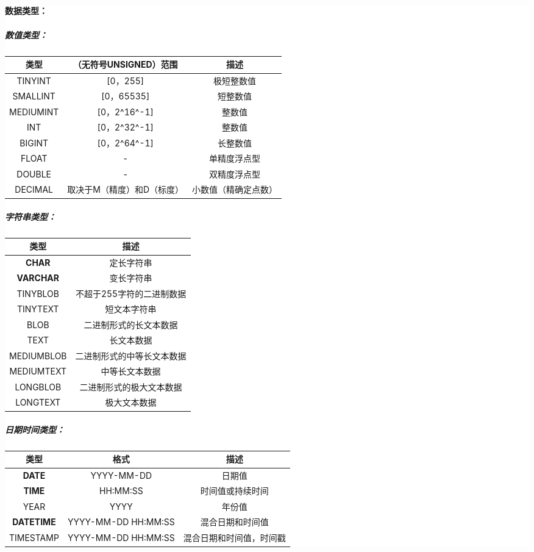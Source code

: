 #### 数据类型：

##### 数值类型：

|   类型    |   （无符号UNSIGNED）范围   |         描述         |
| :-------: | :------------------------: | :------------------: |
|  TINYINT  |          [0，255]          |      极短整数值      |
| SMALLINT  |         [0，65535]         |       短整数值       |
| MEDIUMINT |        [0，2^16^-1]        |        整数值        |
|    INT    |        [0，2^32^-1]        |        整数值        |
|  BIGINT   |        [0，2^64^-1]        |       长整数值       |
|   FLOAT   |             -              |     单精度浮点型     |
|  DOUBLE   |             -              |     双精度浮点型     |
|  DECIMAL  | 取决于M（精度）和D（标度） | 小数值（精确定点数） |

##### 字符串类型：

|    类型     |            描述            |
| :---------: | :------------------------: |
|  **CHAR**   |         定长字符串         |
| **VARCHAR** |         变长字符串         |
|  TINYBLOB   | 不超于255字符的二进制数据  |
|  TINYTEXT   |        短文本字符串        |
|    BLOB     |   二进制形式的长文本数据   |
|    TEXT     |         长文本数据         |
| MEDIUMBLOB  | 二进制形式的中等长文本数据 |
| MEDIUMTEXT  |       中等长文本数据       |
|  LONGBLOB   |  二进制形式的极大文本数据  |
|  LONGTEXT   |        极大文本数据        |

##### 日期时间类型：

|     类型     |        格式         |           描述           |
| :----------: | :-----------------: | :----------------------: |
|   **DATE**   |     YYYY-MM-DD      |          日期值          |
|   **TIME**   |      HH:MM:SS       |     时间值或持续时间     |
|     YEAR     |        YYYY         |          年份值          |
| **DATETIME** | YYYY-MM-DD HH:MM:SS |     混合日期和时间值     |
|  TIMESTAMP   | YYYY-MM-DD HH:MM:SS | 混合日期和时间值，时间戳 |
